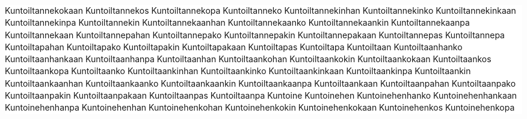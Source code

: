 Kuntoiltannekokaan
Kuntoiltannekos
Kuntoiltannekopa
Kuntoiltanneko
Kuntoiltannekinhan
Kuntoiltannekinko
Kuntoiltannekinkaan
Kuntoiltannekinpa
Kuntoiltannekin
Kuntoiltannekaanhan
Kuntoiltannekaanko
Kuntoiltannekaankin
Kuntoiltannekaanpa
Kuntoiltannekaan
Kuntoiltannepahan
Kuntoiltannepako
Kuntoiltannepakin
Kuntoiltannepakaan
Kuntoiltannepas
Kuntoiltannepa
Kuntoiltapahan
Kuntoiltapako
Kuntoiltapakin
Kuntoiltapakaan
Kuntoiltapas
Kuntoiltapa
Kuntoiltaan
Kuntoiltaanhanko
Kuntoiltaanhankaan
Kuntoiltaanhanpa
Kuntoiltaanhan
Kuntoiltaankohan
Kuntoiltaankokin
Kuntoiltaankokaan
Kuntoiltaankos
Kuntoiltaankopa
Kuntoiltaanko
Kuntoiltaankinhan
Kuntoiltaankinko
Kuntoiltaankinkaan
Kuntoiltaankinpa
Kuntoiltaankin
Kuntoiltaankaanhan
Kuntoiltaankaanko
Kuntoiltaankaankin
Kuntoiltaankaanpa
Kuntoiltaankaan
Kuntoiltaanpahan
Kuntoiltaanpako
Kuntoiltaanpakin
Kuntoiltaanpakaan
Kuntoiltaanpas
Kuntoiltaanpa
Kuntoine
Kuntoinehen
Kuntoinehenhanko
Kuntoinehenhankaan
Kuntoinehenhanpa
Kuntoinehenhan
Kuntoinehenkohan
Kuntoinehenkokin
Kuntoinehenkokaan
Kuntoinehenkos
Kuntoinehenkopa